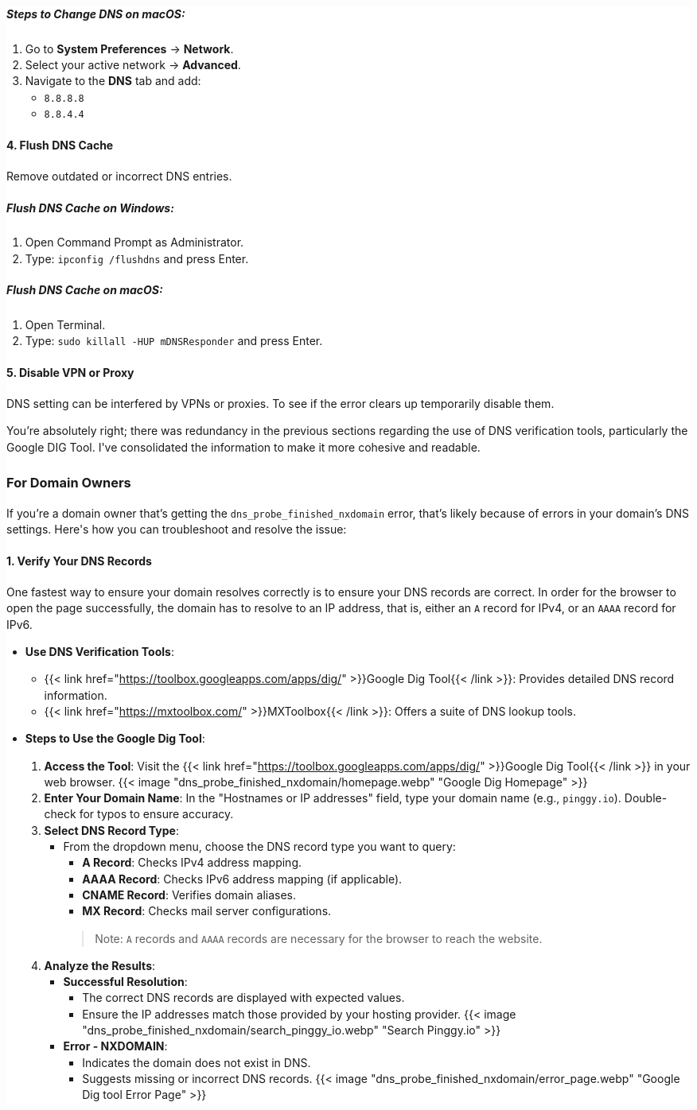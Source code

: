 ##### Steps to Change DNS on macOS:
1. Go to **System Preferences** → **Network**.
2. Select your active network → **Advanced**.
3. Navigate to the **DNS** tab and add:
   - `8.8.8.8`
   - `8.8.4.4`

#### 4. Flush DNS Cache
Remove outdated or incorrect DNS entries.

##### Flush DNS Cache on Windows:
1. Open Command Prompt as Administrator.
2. Type: `ipconfig /flushdns` and press Enter.

##### Flush DNS Cache on macOS:
1. Open Terminal.
2. Type: `sudo killall -HUP mDNSResponder` and press Enter.

#### 5. Disable VPN or Proxy
DNS setting can be interfered by VPNs or proxies. To see if the error clears up temporarily disable them.

You’re absolutely right; there was redundancy in the previous sections regarding the use of DNS verification tools, particularly the Google DIG Tool. I've consolidated the information to make it more cohesive and readable.

### For Domain Owners

If you’re a domain owner that’s getting the `dns_probe_finished_nxdomain` error, that’s likely because of errors in your domain’s DNS settings. Here's how you can troubleshoot and resolve the issue:

#### 1. Verify Your DNS Records

One fastest way to ensure your domain resolves correctly is to ensure your DNS records are correct. In order for the browser to open the page successfully, the domain has to resolve to an IP address, that is, either an `A` record for IPv4, or an `AAAA` record for IPv6.

- **Use DNS Verification Tools**:
  - {{< link href="https://toolbox.googleapps.com/apps/dig/" >}}Google Dig Tool{{< /link >}}: Provides detailed DNS record information.
  - {{< link href="https://mxtoolbox.com/" >}}MXToolbox{{< /link >}}: Offers a suite of DNS lookup tools.

- **Steps to Use the Google Dig Tool**:

  1. **Access the Tool**: Visit the {{< link href="https://toolbox.googleapps.com/apps/dig/" >}}Google Dig Tool{{< /link >}} in your web browser.
  {{< image "dns_probe_finished_nxdomain/homepage.webp" "Google Dig Homepage" >}}
  2. **Enter Your Domain Name**: In the "Hostnames or IP addresses" field, type your domain name (e.g., `pinggy.io`). Double-check for typos to ensure accuracy.
  3. **Select DNS Record Type**:
     - From the dropdown menu, choose the DNS record type you want to query:
       - **A Record**: Checks IPv4 address mapping.
       - **AAAA Record**: Checks IPv6 address mapping (if applicable).
       - **CNAME Record**: Verifies domain aliases.
       - **MX Record**: Checks mail server configurations.
       > Note: `A` records and `AAAA` records are necessary for the browser to reach the website.
  4. **Analyze the Results**:
     - **Successful Resolution**:
       - The correct DNS records are displayed with expected values.
       - Ensure the IP addresses match those provided by your hosting provider.
       {{< image "dns_probe_finished_nxdomain/search_pinggy_io.webp" "Search Pinggy.io" >}}
     - **Error - NXDOMAIN**:
       - Indicates the domain does not exist in DNS.
       - Suggests missing or incorrect DNS records.
       {{< image "dns_probe_finished_nxdomain/error_page.webp" "Google Dig tool Error Page" >}}
